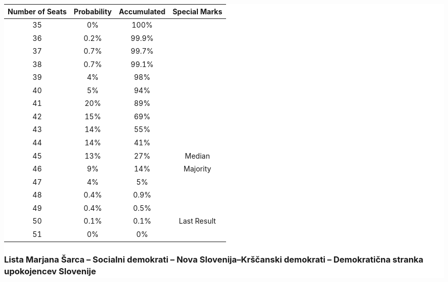 | Number of Seats | Probability | Accumulated | Special Marks |
|:---------------:|:-----------:|:-----------:|:-------------:|
| 35 | 0% | 100% |  |
| 36 | 0.2% | 99.9% |  |
| 37 | 0.7% | 99.7% |  |
| 38 | 0.7% | 99.1% |  |
| 39 | 4% | 98% |  |
| 40 | 5% | 94% |  |
| 41 | 20% | 89% |  |
| 42 | 15% | 69% |  |
| 43 | 14% | 55% |  |
| 44 | 14% | 41% |  |
| 45 | 13% | 27% | Median |
| 46 | 9% | 14% | Majority |
| 47 | 4% | 5% |  |
| 48 | 0.4% | 0.9% |  |
| 49 | 0.4% | 0.5% |  |
| 50 | 0.1% | 0.1% | Last Result |
| 51 | 0% | 0% |  |

### Lista Marjana Šarca – Socialni demokrati – Nova Slovenija–Krščanski demokrati – Demokratična stranka upokojencev Slovenije
